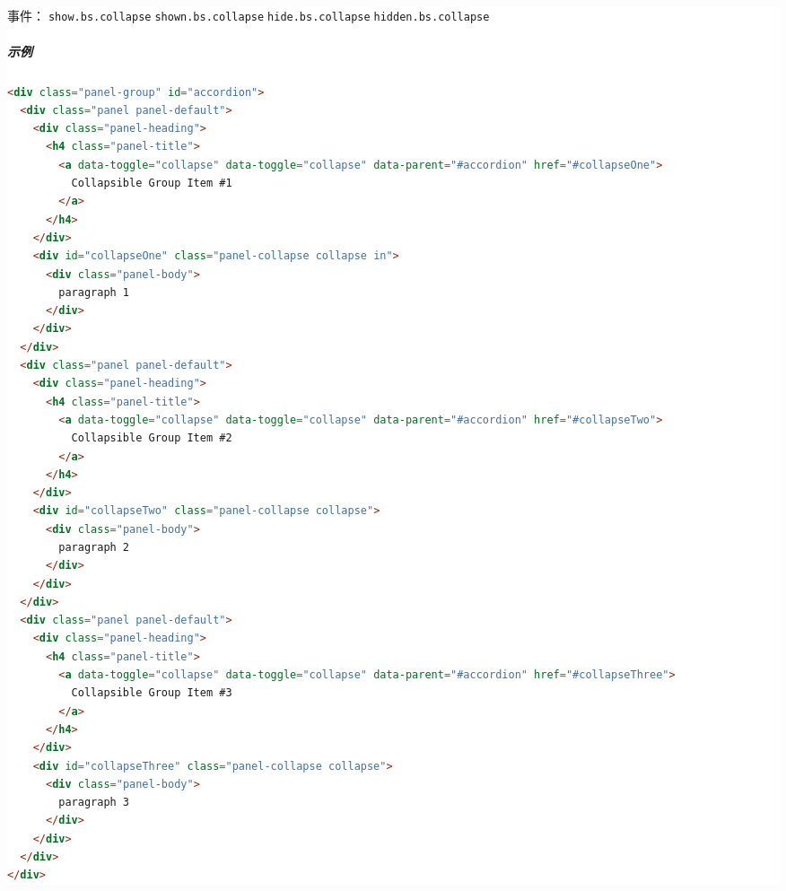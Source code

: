 事件： `show.bs.collapse` `shown.bs.collapse` `hide.bs.collapse` `hidden.bs.collapse` 

##### 示例

```html
<div class="panel-group" id="accordion">
  <div class="panel panel-default">
    <div class="panel-heading">
      <h4 class="panel-title">
        <a data-toggle="collapse" data-toggle="collapse" data-parent="#accordion" href="#collapseOne">
          Collapsible Group Item #1
        </a>
      </h4>
    </div>
    <div id="collapseOne" class="panel-collapse collapse in">
      <div class="panel-body">
        paragraph 1
      </div>
    </div>
  </div>
  <div class="panel panel-default">
    <div class="panel-heading">
      <h4 class="panel-title">
        <a data-toggle="collapse" data-toggle="collapse" data-parent="#accordion" href="#collapseTwo">
          Collapsible Group Item #2
        </a>
      </h4>
    </div>
    <div id="collapseTwo" class="panel-collapse collapse">
      <div class="panel-body">
        paragraph 2
      </div>
    </div>
  </div>
  <div class="panel panel-default">
    <div class="panel-heading">
      <h4 class="panel-title">
        <a data-toggle="collapse" data-toggle="collapse" data-parent="#accordion" href="#collapseThree">
          Collapsible Group Item #3
        </a>
      </h4>
    </div>
    <div id="collapseThree" class="panel-collapse collapse">
      <div class="panel-body">
        paragraph 3
      </div>
    </div>
  </div>
</div>
```
